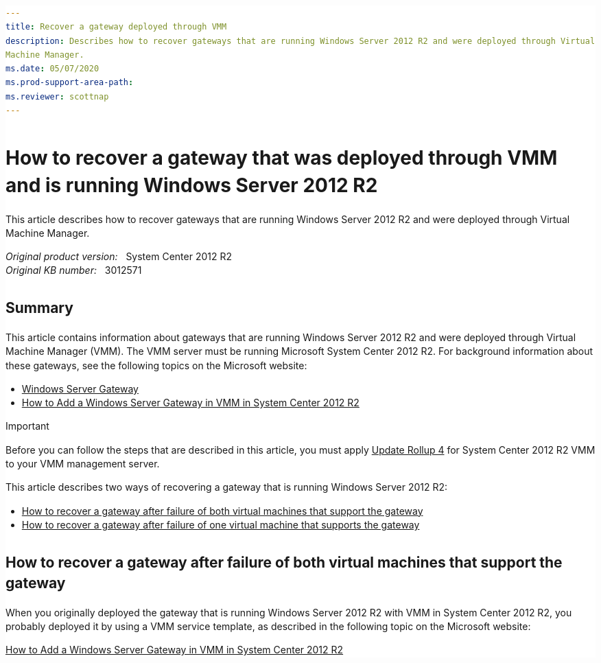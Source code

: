 ```yaml
---
title: Recover a gateway deployed through VMM
description: Describes how to recover gateways that are running Windows Server 2012 R2 and were deployed through Virtual Machine Manager.
ms.date: 05/07/2020
ms.prod-support-area-path:
ms.reviewer: scottnap
---
```

# How to recover a gateway that was deployed through VMM and is running Windows Server 2012 R2

This article describes how to recover gateways that are running Windows Server 2012 R2 and were deployed through Virtual Machine Manager.

_Original product version:_ &nbsp; System Center 2012 R2  
_Original KB number:_ &nbsp; 3012571

## Summary

This article contains information about gateways that are running Windows Server 2012 R2 and were deployed through Virtual Machine Manager (VMM). The VMM server must be running Microsoft System Center 2012 R2. For background information about these gateways, see the following topics on the Microsoft website:

- [Windows Server Gateway](/previous-versions/windows/it-pro/windows-server-2012-R2-and-2012/dn313101(v=ws.11)?redirectedfrom=MSDN)
- [How to Add a Windows Server Gateway in VMM in System Center 2012 R2](/previous-versions/system-center/system-center-2012-R2/dn249417(v=sc.12)?redirectedfrom=MSDN)

> [!IMPORTANT]
> Before you can follow the steps that are described in this article, you must apply [Update Rollup 4](https://support.microsoft.com/help/2992024) for System Center 2012 R2 VMM to your VMM management server.

This article describes two ways of recovering a gateway that is running Windows Server 2012 R2:

- [How to recover a gateway after failure of both virtual machines that support the gateway](#how-to-recover-a-gateway-after-failure-of-both-virtual-machines-that-support-the-gateway)
- [How to recover a gateway after failure of one virtual machine that supports the gateway](#how-to-recover-a-gateway-after-failure-of-one-virtual-machine-that-supports-the-gateway)

## How to recover a gateway after failure of both virtual machines that support the gateway

When you originally deployed the gateway that is running Windows Server 2012 R2 with VMM in System Center 2012 R2, you probably deployed it by using a VMM service template, as described in the following topic on the Microsoft website:

[How to Add a Windows Server Gateway in VMM in System Center 2012 R2](/previous-versions/system-center/system-center-2012-R2/dn249417(v=sc.12)?redirectedfrom=MSDN)
